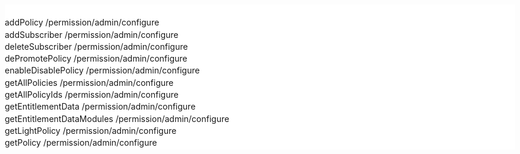<td><br />
</td>
<td>addPolicy</td>
<td>/permission/admin/configure</td>
</tr>
<tr class="even">
<td><br />
</td>
<td>addSubscriber</td>
<td>/permission/admin/configure</td>
</tr>
<tr class="odd">
<td><br />
</td>
<td>deleteSubscriber</td>
<td>/permission/admin/configure</td>
</tr>
<tr class="even">
<td><br />
</td>
<td>dePromotePolicy</td>
<td>/permission/admin/configure</td>
</tr>
<tr class="odd">
<td><br />
</td>
<td>enableDisablePolicy</td>
<td>/permission/admin/configure</td>
</tr>
<tr class="even">
<td><br />
</td>
<td>getAllPolicies</td>
<td>/permission/admin/configure</td>
</tr>
<tr class="odd">
<td><br />
</td>
<td>getAllPolicyIds</td>
<td>/permission/admin/configure</td>
</tr>
<tr class="even">
<td><br />
</td>
<td>getEntitlementData</td>
<td>/permission/admin/configure</td>
</tr>
<tr class="odd">
<td><br />
</td>
<td>getEntitlementDataModules</td>
<td>/permission/admin/configure</td>
</tr>
<tr class="even">
<td><br />
</td>
<td>getLightPolicy</td>
<td>/permission/admin/configure</td>
</tr>
<tr class="odd">
<td><br />
</td>
<td>getPolicy</td>
<td>/permission/admin/configure</td>